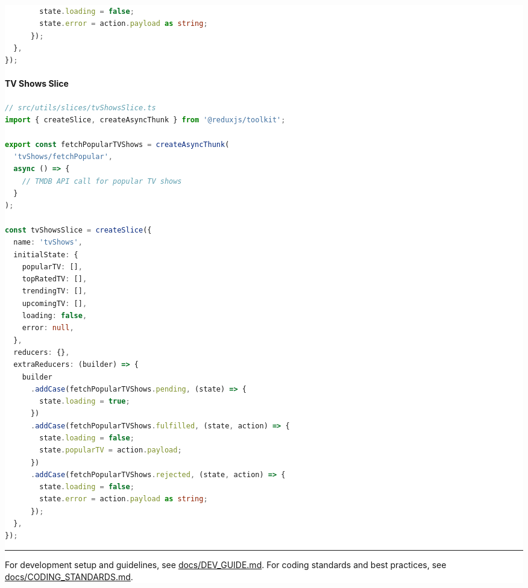 ```typescript
        state.loading = false;
        state.error = action.payload as string;
      });
  },
});
```

#### TV Shows Slice
```typescript
// src/utils/slices/tvShowsSlice.ts
import { createSlice, createAsyncThunk } from '@reduxjs/toolkit';

export const fetchPopularTVShows = createAsyncThunk(
  'tvShows/fetchPopular',
  async () => {
    // TMDB API call for popular TV shows
  }
);

const tvShowsSlice = createSlice({
  name: 'tvShows',
  initialState: {
    popularTV: [],
    topRatedTV: [],
    trendingTV: [],
    upcomingTV: [],
    loading: false,
    error: null,
  },
  reducers: {},
  extraReducers: (builder) => {
    builder
      .addCase(fetchPopularTVShows.pending, (state) => {
        state.loading = true;
      })
      .addCase(fetchPopularTVShows.fulfilled, (state, action) => {
        state.loading = false;
        state.popularTV = action.payload;
      })
      .addCase(fetchPopularTVShows.rejected, (state, action) => {
        state.loading = false;
        state.error = action.payload as string;
      });
  },
});
```

---

For development setup and guidelines, see [docs/DEV_GUIDE.md](DEV_GUIDE.md).
For coding standards and best practices, see [docs/CODING_STANDARDS.md](CODING_STANDARDS.md). 